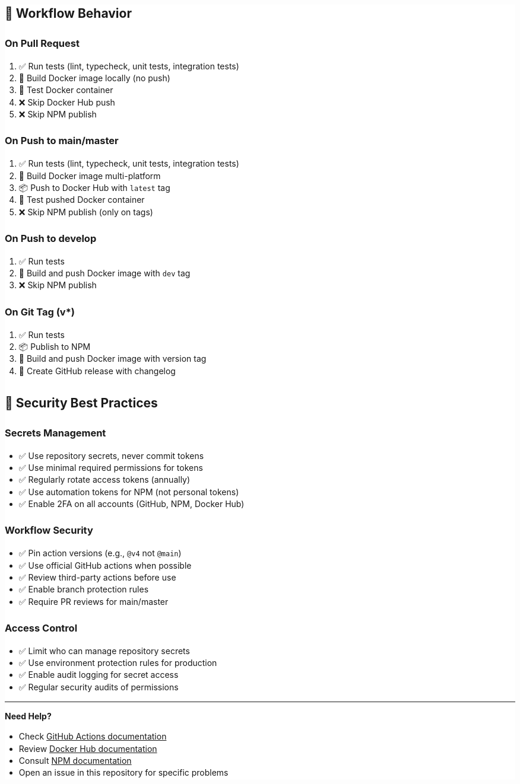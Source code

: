 ## 🚀 Workflow Behavior

### On Pull Request
1. ✅ Run tests (lint, typecheck, unit tests, integration tests)
2. 🐳 Build Docker image locally (no push)
3. 🧪 Test Docker container
4. ❌ Skip Docker Hub push
5. ❌ Skip NPM publish

### On Push to main/master
1. ✅ Run tests (lint, typecheck, unit tests, integration tests)
2. 🐳 Build Docker image multi-platform
3. 📦 Push to Docker Hub with `latest` tag
4. 🧪 Test pushed Docker container
5. ❌ Skip NPM publish (only on tags)

### On Push to develop
1. ✅ Run tests
2. 🐳 Build and push Docker image with `dev` tag
3. ❌ Skip NPM publish

### On Git Tag (v*)
1. ✅ Run tests
2. 📦 Publish to NPM
3. 🐳 Build and push Docker image with version tag
4. 📝 Create GitHub release with changelog

## 🔐 Security Best Practices

### Secrets Management
- ✅ Use repository secrets, never commit tokens
- ✅ Use minimal required permissions for tokens
- ✅ Regularly rotate access tokens (annually)
- ✅ Use automation tokens for NPM (not personal tokens)
- ✅ Enable 2FA on all accounts (GitHub, NPM, Docker Hub)

### Workflow Security
- ✅ Pin action versions (e.g., `@v4` not `@main`)
- ✅ Use official GitHub actions when possible
- ✅ Review third-party actions before use
- ✅ Enable branch protection rules
- ✅ Require PR reviews for main/master

### Access Control
- ✅ Limit who can manage repository secrets
- ✅ Use environment protection rules for production
- ✅ Enable audit logging for secret access
- ✅ Regular security audits of permissions

---

**Need Help?** 
- Check [GitHub Actions documentation](https://docs.github.com/en/actions)
- Review [Docker Hub documentation](https://docs.docker.com/docker-hub/)
- Consult [NPM documentation](https://docs.npmjs.com/)
- Open an issue in this repository for specific problems